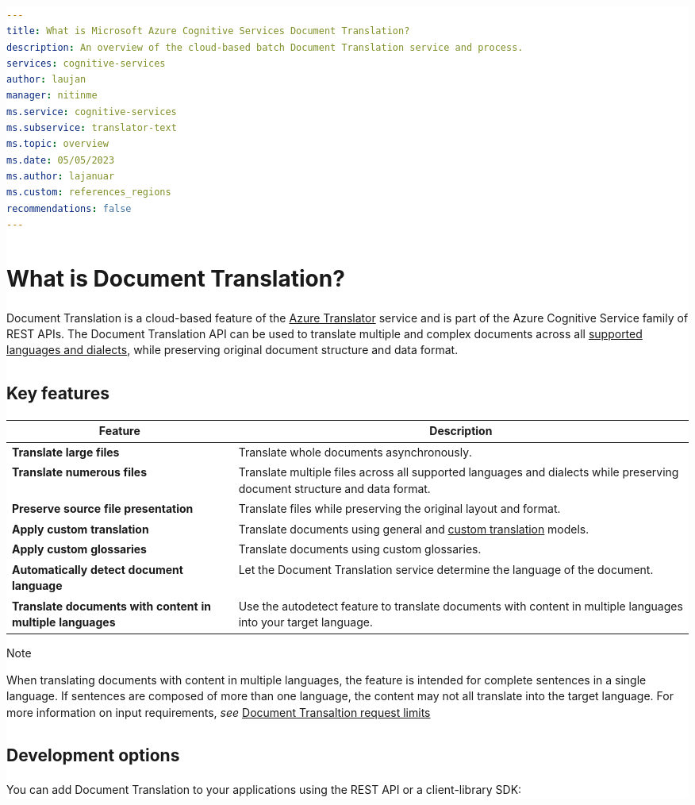 ```yaml
---
title: What is Microsoft Azure Cognitive Services Document Translation?
description: An overview of the cloud-based batch Document Translation service and process.
services: cognitive-services
author: laujan
manager: nitinme
ms.service: cognitive-services
ms.subservice: translator-text
ms.topic: overview
ms.date: 05/05/2023
ms.author: lajanuar
ms.custom: references_regions
recommendations: false
---
```

# What is Document Translation?

Document Translation is a cloud-based feature of the [Azure Translator](../translator-overview.md) service and is part of the Azure Cognitive Service family of REST APIs. The Document Translation API can be used to translate multiple and complex documents across all [supported languages and dialects](../../language-support.md), while preserving original document structure and data format.

## Key features

| Feature | Description |
| ---------| -------------|
| **Translate large files**| Translate whole documents asynchronously.|
|**Translate numerous files**|Translate multiple files across all supported languages and dialects while preserving document structure and data format.|
|**Preserve source file presentation**| Translate files while preserving the original layout and format.|
|**Apply custom translation**| Translate documents using general and [custom translation](../customization.md#custom-translator) models.|
|**Apply custom glossaries**|Translate documents using custom glossaries.|
|**Automatically detect document language**|Let the Document Translation service determine the language of the document.|
|**Translate documents with content in multiple languages**|Use the autodetect feature to translate documents with content in multiple languages into your target language.|

> [!NOTE]
> When translating documents with content in multiple languages, the feature is intended for complete sentences in a single language. If sentences are composed of more than one language, the content may not all translate into the target language.
> For more information on input requirements, *see* [Document Transaltion request limits](../request-limits.md#document-translation)

## Development options

You can add Document Translation to your applications using the REST API or a client-library SDK:
